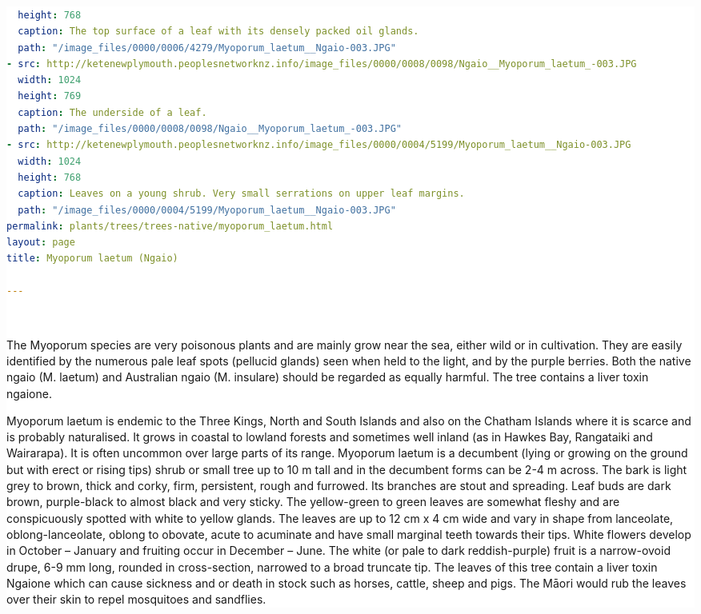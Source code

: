 ```yaml
  height: 768
  caption: The top surface of a leaf with its densely packed oil glands.
  path: "/image_files/0000/0006/4279/Myoporum_laetum__Ngaio-003.JPG"
- src: http://ketenewplymouth.peoplesnetworknz.info/image_files/0000/0008/0098/Ngaio__Myoporum_laetum_-003.JPG
  width: 1024
  height: 769
  caption: The underside of a leaf.
  path: "/image_files/0000/0008/0098/Ngaio__Myoporum_laetum_-003.JPG"
- src: http://ketenewplymouth.peoplesnetworknz.info/image_files/0000/0004/5199/Myoporum_laetum__Ngaio-003.JPG
  width: 1024
  height: 768
  caption: Leaves on a young shrub. Very small serrations on upper leaf margins.
  path: "/image_files/0000/0004/5199/Myoporum_laetum__Ngaio-003.JPG"
permalink: plants/trees/trees-native/myoporum_laetum.html
layout: page
title: Myoporum laetum (Ngaio)

---
```

<img src="http://www.terrain.net.nz/uploads/images/Te%20Henui/Skull_and_crossbones1.jpg" alt="" width="100%" height="auto">

The Myoporum species are very poisonous plants and are mainly grow near the sea, either wild or in cultivation. They are easily identified by the numerous pale leaf spots (pellucid glands) seen when held to the light, and by the purple berries. Both the native ngaio (M. laetum) and Australian ngaio (M. insulare) should be regarded as equally harmful. The tree contains a liver toxin ngaione.</p> <p class="MsoNormal">Myoporum laetum is endemic to the Three Kings, North and South Islands and also on the Chatham Islands where it is scarce and is probably naturalised. It grows in coastal to lowland forests and sometimes well inland (as in Hawkes Bay, Rangataiki and Wairarapa). It is often uncommon over large parts of its range. 
Myoporum laetum is a decumbent (lying or growing on the ground but with erect or rising tips) shrub or small tree up to 10 m tall and in the decumbent forms can be 2-4 m across. The bark is light grey to brown, thick and corky, firm, persistent, rough and furrowed. Its branches are stout and spreading. Leaf buds are dark brown, purple-black to almost black and very sticky. 
The yellow-green to green leaves are somewhat fleshy and are conspicuously spotted with white to yellow glands. The leaves are up to 12 cm x 4 cm wide and vary in shape from lanceolate, oblong-lanceolate, oblong to obovate, acute to acuminate and have small marginal teeth towards their tips. 
White flowers develop in October – January and fruiting occur in December – June. The white (or pale to dark reddish-purple) fruit is a narrow-ovoid drupe, 6-9 mm long, rounded in cross-section, narrowed to a broad truncate tip.
The leaves of this tree contain a liver toxin Ngaione which can cause sickness and or death in stock such as horses, cattle, sheep and pigs.
The Māori would rub the leaves over their skin to repel mosquitoes and sandflies.
